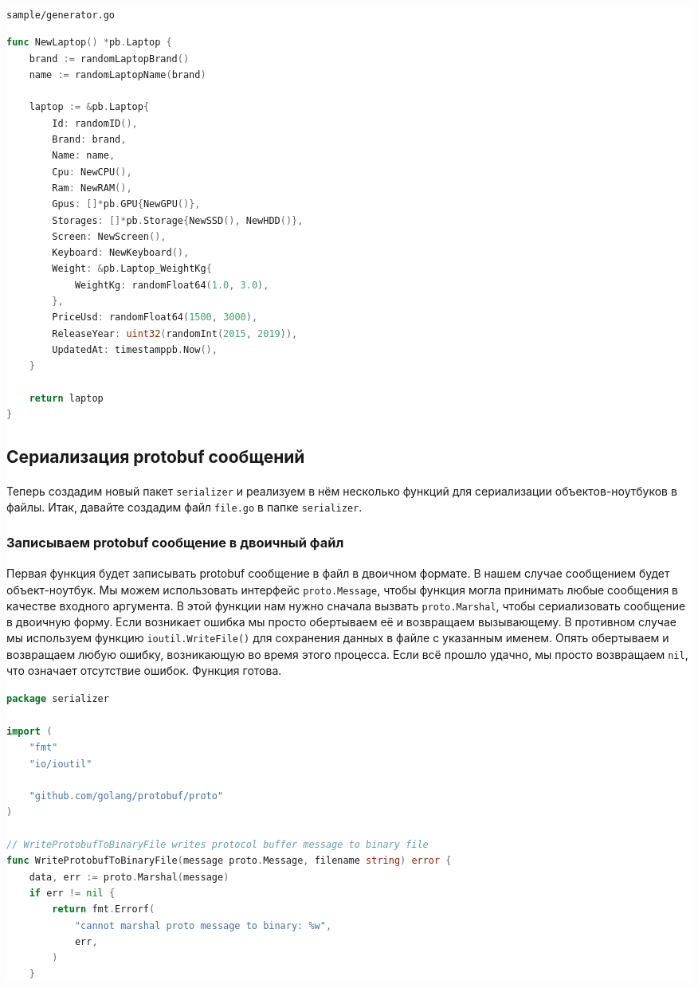 `sample/generator.go`
```go
func NewLaptop() *pb.Laptop {
    brand := randomLaptopBrand()
    name := randomLaptopName(brand)
    
    laptop := &pb.Laptop{
        Id: randomID(),
        Brand: brand,
        Name: name,
        Cpu: NewCPU(),
        Ram: NewRAM(),
        Gpus: []*pb.GPU{NewGPU()},
        Storages: []*pb.Storage{NewSSD(), NewHDD()},
        Screen: NewScreen(),
        Keyboard: NewKeyboard(),
        Weight: &pb.Laptop_WeightKg{
            WeightKg: randomFloat64(1.0, 3.0),
        },
        PriceUsd: randomFloat64(1500, 3000),
        ReleaseYear: uint32(randomInt(2015, 2019)),
        UpdatedAt: timestamppb.Now(),
    }
    
    return laptop
}
```

## Сериализация protobuf сообщений
Теперь создадим новый пакет `serializer` и реализуем в нём несколько функций 
для сериализации объектов-ноутбуков в файлы. Итак, давайте создадим файл 
`file.go` в папке `serializer`.

### Записываем protobuf сообщение в двоичный файл
Первая функция будет записывать protobuf сообщение в файл в двоичном формате. 
В нашем случае сообщением будет объект-ноутбук. Мы можем использовать интерфейс
`proto.Message`, чтобы функция могла принимать любые сообщения в качестве 
входного аргумента. В этой функции нам нужно сначала вызвать `proto.Marshal`,
чтобы сериализовать сообщение в двоичную форму. Если возникает ошибка мы просто
обертываем её и возвращаем вызывающему. В противном случае мы используем 
функцию `ioutil.WriteFile()` для сохранения данных в файле с указанным именем.
Опять обертываем и возвращаем любую ошибку, возникающую во время этого 
процесса. Если всё прошло удачно, мы просто возвращаем `nil`, что означает 
отсутствие ошибок. Функция готова.

```go
package serializer

import (
    "fmt"
    "io/ioutil"
    
    "github.com/golang/protobuf/proto"
)

// WriteProtobufToBinaryFile writes protocol buffer message to binary file
func WriteProtobufToBinaryFile(message proto.Message, filename string) error {
    data, err := proto.Marshal(message)
    if err != nil {
        return fmt.Errorf(
            "cannot marshal proto message to binary: %w",
            err,
        )
    }
```